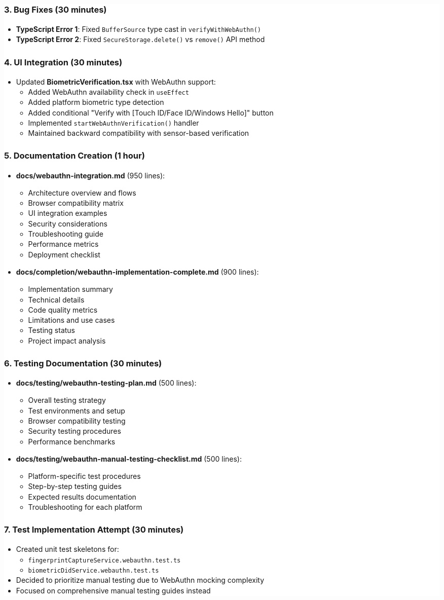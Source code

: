 ### 3. Bug Fixes (30 minutes)
- **TypeScript Error 1**: Fixed `BufferSource` type cast in `verifyWithWebAuthn()`
- **TypeScript Error 2**: Fixed `SecureStorage.delete()` vs `remove()` API method

### 4. UI Integration (30 minutes)
- Updated **BiometricVerification.tsx** with WebAuthn support:
  - Added WebAuthn availability check in `useEffect`
  - Added platform biometric type detection
  - Added conditional "Verify with [Touch ID/Face ID/Windows Hello]" button
  - Implemented `startWebAuthnVerification()` handler
  - Maintained backward compatibility with sensor-based verification

### 5. Documentation Creation (1 hour)
- **docs/webauthn-integration.md** (950 lines):
  - Architecture overview and flows
  - Browser compatibility matrix
  - UI integration examples
  - Security considerations
  - Troubleshooting guide
  - Performance metrics
  - Deployment checklist

- **docs/completion/webauthn-implementation-complete.md** (900 lines):
  - Implementation summary
  - Technical details
  - Code quality metrics
  - Limitations and use cases
  - Testing status
  - Project impact analysis

### 6. Testing Documentation (30 minutes)
- **docs/testing/webauthn-testing-plan.md** (500 lines):
  - Overall testing strategy
  - Test environments and setup
  - Browser compatibility testing
  - Security testing procedures
  - Performance benchmarks

- **docs/testing/webauthn-manual-testing-checklist.md** (500 lines):
  - Platform-specific test procedures
  - Step-by-step testing guides
  - Expected results documentation
  - Troubleshooting for each platform

### 7. Test Implementation Attempt (30 minutes)
- Created unit test skeletons for:
  - `fingerprintCaptureService.webauthn.test.ts`
  - `biometricDidService.webauthn.test.ts`
- Decided to prioritize manual testing due to WebAuthn mocking complexity
- Focused on comprehensive manual testing guides instead
